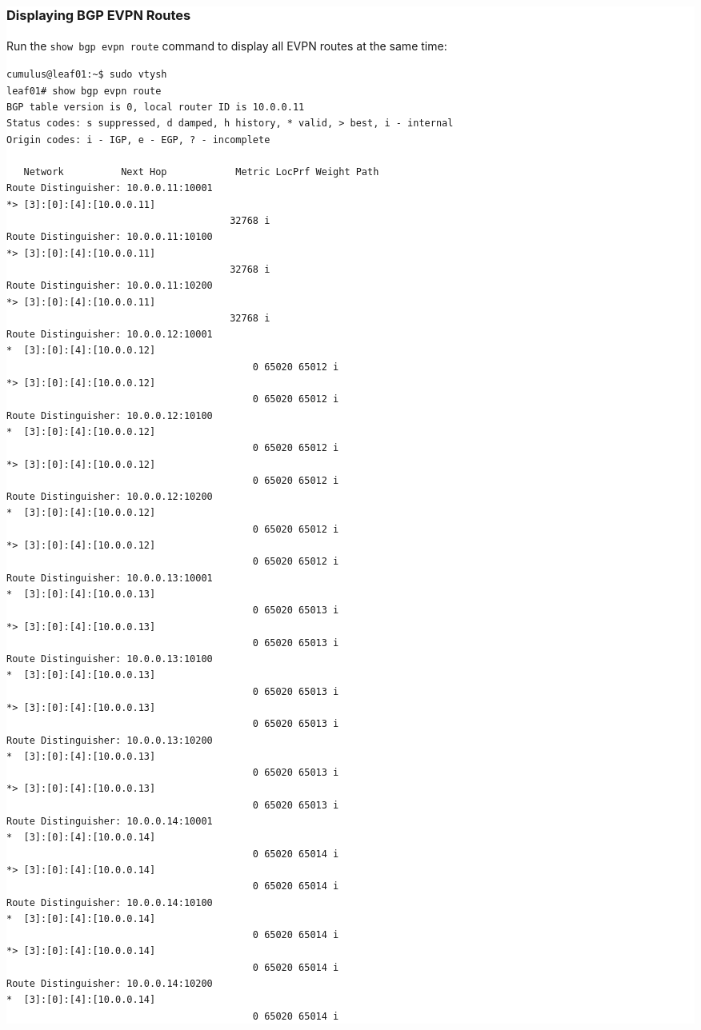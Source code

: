 ### Displaying BGP EVPN Routes

Run the `show bgp evpn route` command to display all EVPN routes at the
same time:

    cumulus@leaf01:~$ sudo vtysh
    leaf01# show bgp evpn route
    BGP table version is 0, local router ID is 10.0.0.11
    Status codes: s suppressed, d damped, h history, * valid, > best, i - internal
    Origin codes: i - IGP, e - EGP, ? - incomplete
     
       Network          Next Hop            Metric LocPrf Weight Path
    Route Distinguisher: 10.0.0.11:10001
    *> [3]:[0]:[4]:[10.0.0.11]
                                           32768 i
    Route Distinguisher: 10.0.0.11:10100
    *> [3]:[0]:[4]:[10.0.0.11]
                                           32768 i
    Route Distinguisher: 10.0.0.11:10200
    *> [3]:[0]:[4]:[10.0.0.11]
                                           32768 i
    Route Distinguisher: 10.0.0.12:10001
    *  [3]:[0]:[4]:[10.0.0.12]
                                               0 65020 65012 i
    *> [3]:[0]:[4]:[10.0.0.12]
                                               0 65020 65012 i
    Route Distinguisher: 10.0.0.12:10100
    *  [3]:[0]:[4]:[10.0.0.12]
                                               0 65020 65012 i
    *> [3]:[0]:[4]:[10.0.0.12]
                                               0 65020 65012 i
    Route Distinguisher: 10.0.0.12:10200
    *  [3]:[0]:[4]:[10.0.0.12]
                                               0 65020 65012 i
    *> [3]:[0]:[4]:[10.0.0.12]
                                               0 65020 65012 i
    Route Distinguisher: 10.0.0.13:10001
    *  [3]:[0]:[4]:[10.0.0.13]
                                               0 65020 65013 i
    *> [3]:[0]:[4]:[10.0.0.13]
                                               0 65020 65013 i
    Route Distinguisher: 10.0.0.13:10100
    *  [3]:[0]:[4]:[10.0.0.13]
                                               0 65020 65013 i
    *> [3]:[0]:[4]:[10.0.0.13]
                                               0 65020 65013 i
    Route Distinguisher: 10.0.0.13:10200
    *  [3]:[0]:[4]:[10.0.0.13]
                                               0 65020 65013 i
    *> [3]:[0]:[4]:[10.0.0.13]
                                               0 65020 65013 i
    Route Distinguisher: 10.0.0.14:10001
    *  [3]:[0]:[4]:[10.0.0.14]
                                               0 65020 65014 i
    *> [3]:[0]:[4]:[10.0.0.14]
                                               0 65020 65014 i
    Route Distinguisher: 10.0.0.14:10100
    *  [3]:[0]:[4]:[10.0.0.14]
                                               0 65020 65014 i
    *> [3]:[0]:[4]:[10.0.0.14]
                                               0 65020 65014 i
    Route Distinguisher: 10.0.0.14:10200
    *  [3]:[0]:[4]:[10.0.0.14]
                                               0 65020 65014 i